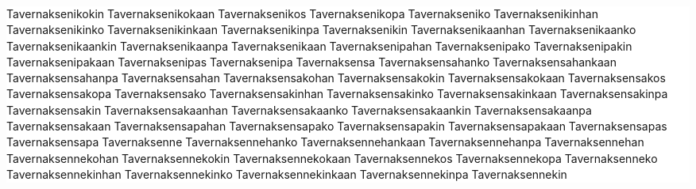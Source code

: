 Tavernaksenikokin
Tavernaksenikokaan
Tavernaksenikos
Tavernaksenikopa
Tavernakseniko
Tavernaksenikinhan
Tavernaksenikinko
Tavernaksenikinkaan
Tavernaksenikinpa
Tavernaksenikin
Tavernaksenikaanhan
Tavernaksenikaanko
Tavernaksenikaankin
Tavernaksenikaanpa
Tavernaksenikaan
Tavernaksenipahan
Tavernaksenipako
Tavernaksenipakin
Tavernaksenipakaan
Tavernaksenipas
Tavernaksenipa
Tavernaksensa
Tavernaksensahanko
Tavernaksensahankaan
Tavernaksensahanpa
Tavernaksensahan
Tavernaksensakohan
Tavernaksensakokin
Tavernaksensakokaan
Tavernaksensakos
Tavernaksensakopa
Tavernaksensako
Tavernaksensakinhan
Tavernaksensakinko
Tavernaksensakinkaan
Tavernaksensakinpa
Tavernaksensakin
Tavernaksensakaanhan
Tavernaksensakaanko
Tavernaksensakaankin
Tavernaksensakaanpa
Tavernaksensakaan
Tavernaksensapahan
Tavernaksensapako
Tavernaksensapakin
Tavernaksensapakaan
Tavernaksensapas
Tavernaksensapa
Tavernaksenne
Tavernaksennehanko
Tavernaksennehankaan
Tavernaksennehanpa
Tavernaksennehan
Tavernaksennekohan
Tavernaksennekokin
Tavernaksennekokaan
Tavernaksennekos
Tavernaksennekopa
Tavernaksenneko
Tavernaksennekinhan
Tavernaksennekinko
Tavernaksennekinkaan
Tavernaksennekinpa
Tavernaksennekin